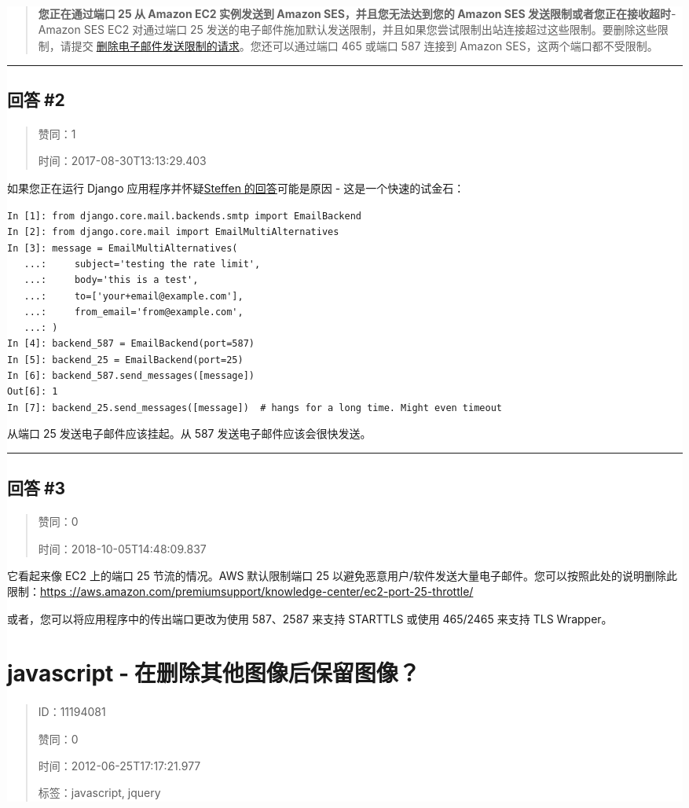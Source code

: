 > **您正在通过端口 25 从 Amazon EC2 实例发送到 Amazon SES，并且您无法达到您的 Amazon SES 发送限制或者您正在接收超时**- Amazon SES EC2 对通过端口 25 发送的电子邮件施加默认发送限制，并且如果您尝试限制出站连接超过这些限制。要删除这些限制，请提交 [删除电子邮件发送限制的请求](https://aws-portal.amazon.com/gp/aws/html-forms-controller/contactus/ec2-email-limit-rdns-request)。您还可以通过端口 465 或端口 587 连接到 Amazon SES，这两个端口都不受限制。

* * *

## 回答 #2

> 赞同：1
> 
> 时间：2017-08-30T13:13:29.403

如果您正在运行 Django 应用程序并怀疑[Steffen 的回答](https://stackoverflow.com/a/11196253/904887)可能是原因 - 这是一个快速的试金石：

```
In [1]: from django.core.mail.backends.smtp import EmailBackend
In [2]: from django.core.mail import EmailMultiAlternatives
In [3]: message = EmailMultiAlternatives(
   ...:     subject='testing the rate limit',
   ...:     body='this is a test',
   ...:     to=['your+email@example.com'],
   ...:     from_email='from@example.com',
   ...: )
In [4]: backend_587 = EmailBackend(port=587)
In [5]: backend_25 = EmailBackend(port=25)
In [6]: backend_587.send_messages([message])
Out[6]: 1
In [7]: backend_25.send_messages([message])  # hangs for a long time. Might even timeout 
```

从端口 25 发送电子邮件应该挂起。从 587 发送电子邮件应该会很快发送。

* * *

## 回答 #3

> 赞同：0
> 
> 时间：2018-10-05T14:48:09.837

它看起来像 EC2 上的端口 25 节流的情况。AWS 默认限制端口 25 以避免恶意用户/软件发送大量电子邮件。您可以按照此处的说明删除此限制：[https ://aws.amazon.com/premiumsupport/knowledge-center/ec2-port-25-throttle/](https://aws.amazon.com/premiumsupport/knowledge-center/ec2-port-25-throttle/)

或者，您可以将应用程序中的传出端口更改为使用 587、2587 来支持 STARTTLS 或使用 465/2465 来支持 TLS Wrapper。

# javascript - 在删除其他图像后保留图像？

> ID：11194081
> 
> 赞同：0
> 
> 时间：2012-06-25T17:17:21.977
> 
> 标签：javascript, jquery

